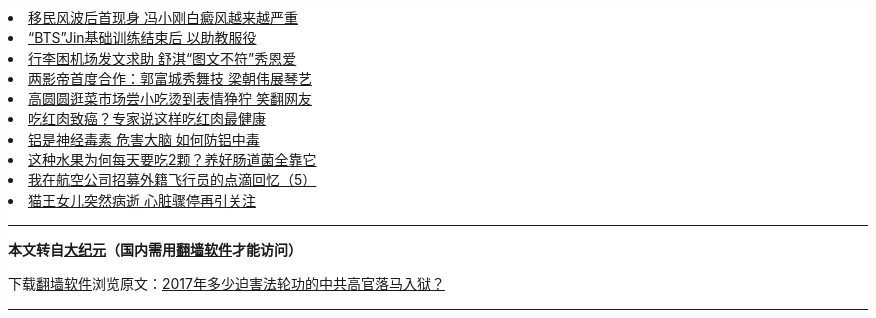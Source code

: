 <li><a href="https://github.com/19920513/djy/blob/master/gb/23/1/16/n13908700.md#1">移民风波后首现身 冯小刚白癜风越来越严重</a></li>
<li><a href="https://github.com/19920513/djy/blob/master/gb/23/1/18/n13909818.md#1">“BTS”Jin基础训练结束后 以助教服役</a></li>
<li><a href="https://github.com/19920513/djy/blob/master/gb/23/1/17/n13909526.md#1">行李困机场发文求助 舒淇“图文不符”秀恩爱</a></li>
<li><a href="https://github.com/19920513/djy/blob/master/gb/23/1/17/n13909486.md#1">两影帝首度合作：郭富城秀舞技 梁朝伟展琴艺</a></li>
<li><a href="https://github.com/19920513/djy/blob/master/gb/23/1/18/n13910353.md#1">高圆圆逛菜市场尝小吃烫到表情狰狞 笑翻网友</a></li>
<li><a href="https://github.com/19920513/djy/blob/master/gb/23/1/16/n13908117.md#1">吃红肉致癌？专家说这样吃红肉最健康</a></li>
<li><a href="https://github.com/19920513/djy/blob/master/gb/23/1/14/n13906901.md#1">铝是神经毒素 危害大脑 如何防铝中毒</a></li>
<li><a href="https://github.com/19920513/djy/blob/master/gb/23/1/12/n13905520.md#1">这种水果为何每天要吃2颗？养好肠道菌全靠它</a></li>
<li><a href="https://github.com/19920513/djy/blob/master/gb/23/1/17/n13908835.md#1">我在航空公司招募外籍飞行员的点滴回忆（5）</a></li>
<li><a href="https://github.com/19920513/djy/blob/master/gb/23/1/16/n13908654.md#1">猫王女儿突然病逝 心脏骤停再引关注</a></li>
<hr>

<strong>本文转自<a href="https://www.epochtimes.com">大纪元</a>（国内需用<a href="https://github.com/19920513/www/blob/master/README.md#8">翻墙软件</a>才能访问）</strong><p>下载<a href="https://github.com/19920513/www/blob/master/README.md#8">翻墙软件</a>浏览原文：<a href="https://www.epochtimes.com/gb/17/12/5/n9928015.htm">2017年多少迫害法轮功的中共高官落马入狱？</a></p><hr>
